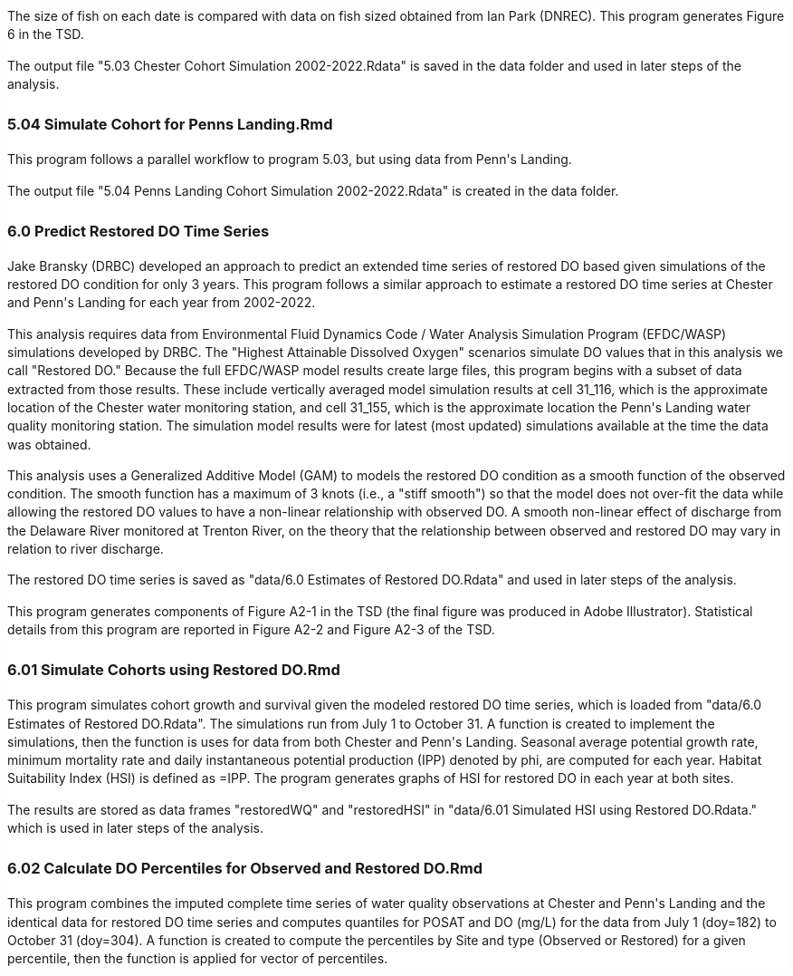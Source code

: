 The size of fish on each date is compared with data on fish sized obtained from Ian Park (DNREC). This program generates Figure 6 in the TSD. 

The output file "5.03 Chester Cohort Simulation 2002-2022.Rdata" is saved in the data folder and used in later steps of the analysis.

### 5.04 Simulate Cohort for Penns Landing.Rmd
This program follows a parallel workflow to program 5.03, but using data from Penn's Landing.  

The output file "5.04 Penns Landing Cohort Simulation 2002-2022.Rdata" is created in the data folder.

### 6.0 Predict Restored DO Time Series
Jake Bransky (DRBC) developed an approach to predict an extended time series of restored DO based given simulations of the restored DO condition for only 3 years. This program follows a similar approach to estimate a restored DO time series at Chester and Penn's Landing for each year from 2002-2022.

This analysis requires data from Environmental Fluid Dynamics Code / Water Analysis Simulation Program (EFDC/WASP) simulations developed by DRBC.  The "Highest Attainable Dissolved Oxygen" scenarios simulate DO values that in this analysis we call "Restored DO." Because the full EFDC/WASP model results create large files, this program begins with a subset of data extracted from those results.  These include vertically averaged model simulation results at cell 31_116, which is the approximate location of the Chester water monitoring station, and cell 31_155, which is the approximate location the Penn's Landing water quality monitoring station.  The simulation model results were for latest (most updated) simulations available at the time the data was obtained.

This analysis uses a Generalized Additive Model (GAM) to models the restored DO condition as a smooth function of the observed condition.  The smooth function has a maximum of 3 knots (i.e., a "stiff smooth") so that the model does not over-fit the data while allowing the restored DO values to have a non-linear relationship with observed DO. A smooth non-linear effect of discharge from the Delaware River monitored at Trenton River, on the theory that the relationship between observed and restored DO may vary in relation to river discharge. 

The restored DO time series is saved as "data/6.0 Estimates of Restored DO.Rdata" and used in later steps of the analysis.

This program generates components of Figure A2-1 in the TSD (the final figure was produced in Adobe Illustrator).  Statistical details from this program are reported in Figure A2-2 and Figure A2-3 of the TSD.

### 6.01 Simulate Cohorts using Restored DO.Rmd
This program simulates cohort growth and survival given the modeled restored DO time series, which is loaded from "data/6.0 Estimates of Restored DO.Rdata".  The simulations run from July 1 to October 31.  A function is created to implement the simulations, then the function is uses for data from both Chester and Penn's Landing. Seasonal average potential growth rate, minimum mortality rate and daily instantaneous potential production (IPP) denoted by phi, are computed for each year. Habitat Suitability Index (HSI) is defined as =IPP. The program generates graphs of HSI for restored DO in each year at both sites.

The results are stored as data frames "restoredWQ" and "restoredHSI" in "data/6.01 Simulated HSI using Restored DO.Rdata." which is used in later steps of the analysis.

### 6.02 Calculate DO Percentiles for Observed and Restored DO.Rmd
This program combines the imputed complete time series of water quality observations at Chester and Penn's Landing and the identical data for restored DO time series and computes quantiles for POSAT and DO (mg/L) for the data from July 1 (doy=182) to October 31 (doy=304). A function is created to compute the percentiles by Site and type (Observed or Restored) for a given percentile, then the function is applied for vector of percentiles.  
